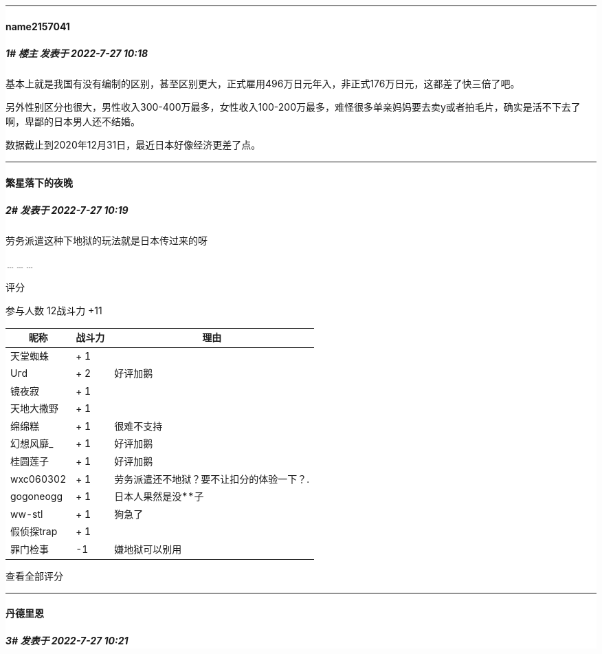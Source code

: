 

*****

####  name2157041  
##### 1#       楼主       发表于 2022-7-27 10:18

基本上就是我国有没有编制的区别，甚至区别更大，正式雇用496万日元年入，非正式176万日元，这都差了快三倍了吧。

另外性别区分也很大，男性收入300-400万最多，女性收入100-200万最多，难怪很多单亲妈妈要去卖y或者拍毛片，确实是活不下去了啊，卑鄙的日本男人还不结婚。

数据截止到2020年12月31日，最近日本好像经济更差了点。

*****

####  繁星落下的夜晚  
##### 2#       发表于 2022-7-27 10:19

劳务派遣这种下地狱的玩法就是日本传过来的呀

﹍﹍﹍

评分

 参与人数 12战斗力 +11

|昵称|战斗力|理由|
|----|---|---|
| 天堂蜘蛛| + 1||
| Uгd| + 2|好评加鹅|
| 镜夜寂| + 1||
| 天地大撒野| + 1||
| 绵绵糕| + 1|很难不支持|
| 幻想风靡_| + 1|好评加鹅|
| 桂圆莲子| + 1|好评加鹅|
| wxc060302| + 1|劳务派遣还不地狱？要不让扣分的体验一下？.|
| gogoneogg| + 1|日本人果然是没**子|
| ww-stl| + 1|狗急了|
| 假侦探trap| + 1||
| 罪门检事|-1|嫌地狱可以别用|

查看全部评分

*****

####  丹德里恩  
##### 3#       发表于 2022-7-27 10:21
